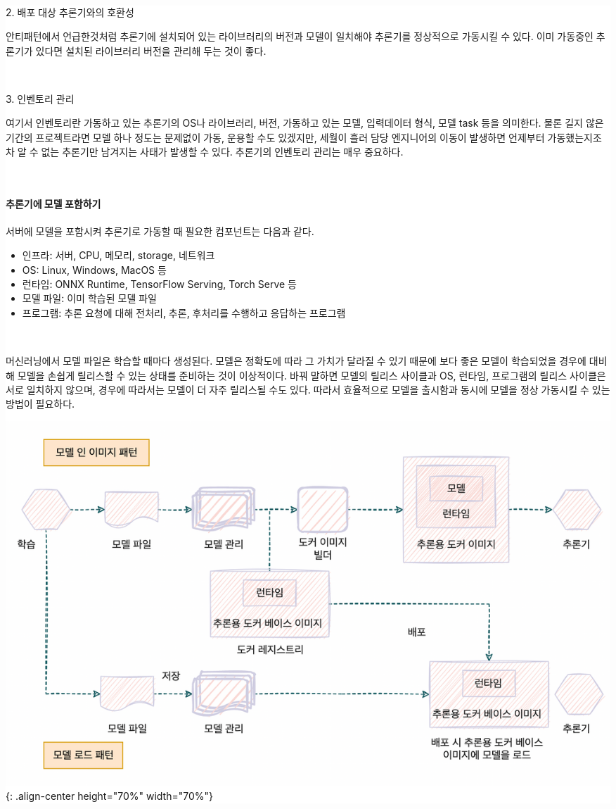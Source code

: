 2\. 배포 대상 추론기와의 호환성

안티패턴에서 언급한것처럼 추론기에 설치되어 있는 라이브러리의 버전과 모델이 일치해야 추론기를 정상적으로 가동시킬 수 있다. 이미 가동중인 추론기가 있다면 설치된 라이브러리 버전을 관리해 두는 것이 좋다.

<br>

3\. 인벤토리 관리

여기서 인벤토리란 가동하고 있는 추론기의 OS나 라이브러리, 버전, 가동하고 있는 모델, 입력데이터 형식, 모델 task 등을 의미한다. 물론 길지 않은 기간의 프로젝트라면 모델 하나 정도는 문제없이 가동, 운용할 수도 있겠지만, 세월이 흘러 담당 엔지니어의 이동이 발생하면 언제부터 가동했는지조차 알 수 없는 추론기만 남겨지는 사태가 발생할 수 있다. 추론기의 인벤토리 관리는 매우 중요하다.

<br>

#### **추론기에 모델 포함하기**

서버에 모델을 포함시켜 추론기로 가동할 때 필요한 컴포넌트는 다음과 같다.

-   인프라: 서버, CPU, 메모리, storage, 네트워크
-   OS: Linux, Windows, MacOS 등
-   런타임: ONNX Runtime, TensorFlow Serving, Torch Serve 등
-   모델 파일: 이미 학습된 모델 파일
-   프로그램: 추론 요청에 대해 전처리, 추론, 후처리를 수행하고 응답하는 프로그램

<br>

머신러닝에서 모델 파일은 학습할 때마다 생성된다. 모델은 정확도에 따라 그 가치가 달라질 수 있기 때문에 보다 좋은 모델이 학습되었을 경우에 대비해 모델을 손쉽게 릴리스할 수 있는 상태를 준비하는 것이 이상적이다. 바꿔 말하면 모델의 릴리스 사이클과 OS, 런타임, 프로그램의 릴리스 사이클은 서로 일치하지 않으며, 경우에 따라서는 모델이 더 자주 릴리스될 수도 있다. 따라서 효율적으로 모델을 출시함과 동시에 모델을 정상 가동시킬 수 있는 방법이 필요하다.

![](/images/../images/2023-03-12-11-16-13.png){: .align-center height="70%" width="70%"}
